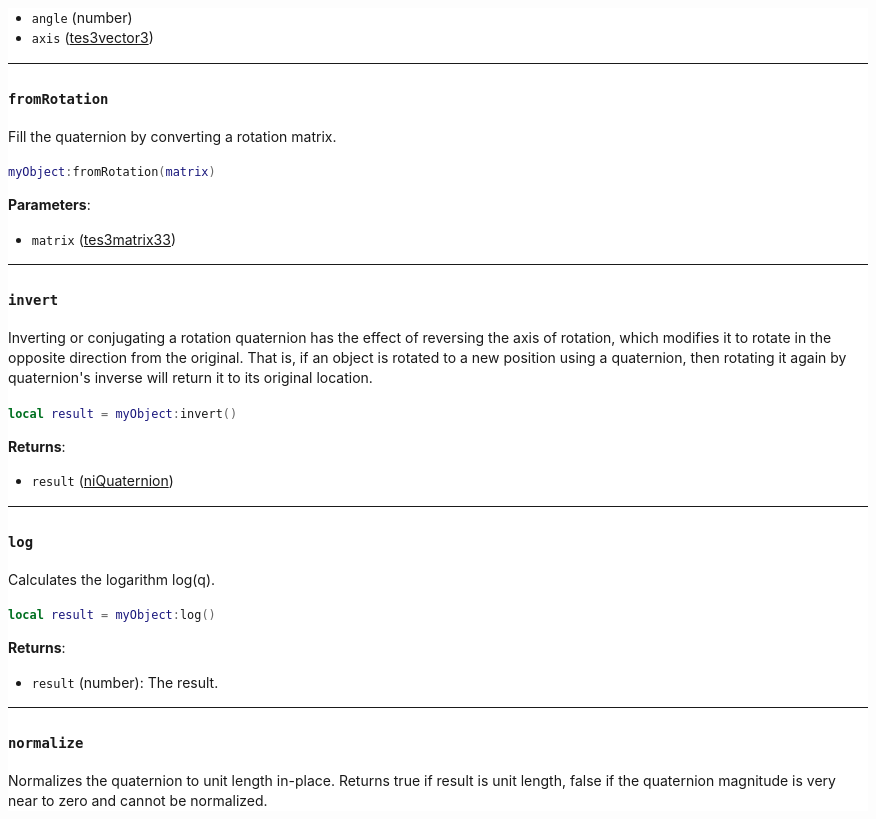 * `angle` (number)
* `axis` ([tes3vector3](../types/tes3vector3.md))

***

### `fromRotation`
<div class="search_terms" style="display: none">fromrotation</div>

Fill the quaternion by converting a rotation matrix.

```lua
myObject:fromRotation(matrix)
```

**Parameters**:

* `matrix` ([tes3matrix33](../types/tes3matrix33.md))

***

### `invert`
<div class="search_terms" style="display: none">invert</div>

Inverting or conjugating a rotation quaternion has the effect of reversing the axis of rotation, which modifies it to rotate in the opposite direction from the original. That is, if an object is rotated to a new position using a quaternion, then rotating it again by quaternion's inverse will return it to its original location.

```lua
local result = myObject:invert()
```

**Returns**:

* `result` ([niQuaternion](../types/niQuaternion.md))

***

### `log`
<div class="search_terms" style="display: none">log</div>

Calculates the logarithm log(q).

```lua
local result = myObject:log()
```

**Returns**:

* `result` (number): The result.

***

### `normalize`
<div class="search_terms" style="display: none">normalize</div>

Normalizes the quaternion to unit length in-place. Returns true if result is unit length, false if the quaternion magnitude is very near to zero and cannot be normalized.
